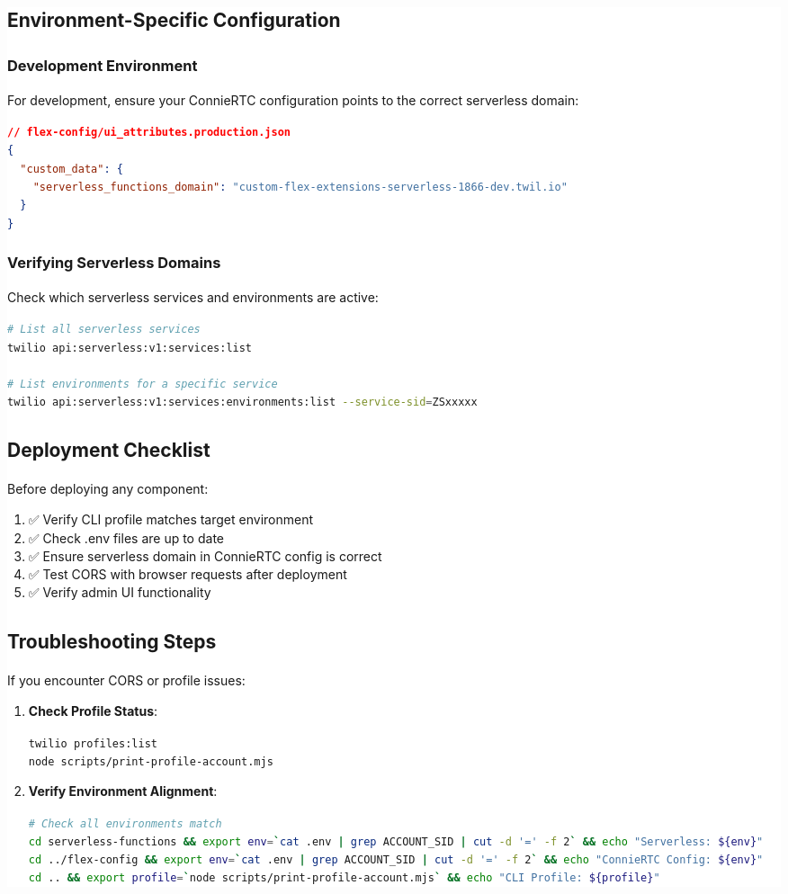 ## Environment-Specific Configuration

### Development Environment

For development, ensure your ConnieRTC configuration points to the correct serverless domain:

```json
// flex-config/ui_attributes.production.json
{
  "custom_data": {
    "serverless_functions_domain": "custom-flex-extensions-serverless-1866-dev.twil.io"
  }
}
```

### Verifying Serverless Domains

Check which serverless services and environments are active:

```bash
# List all serverless services
twilio api:serverless:v1:services:list

# List environments for a specific service
twilio api:serverless:v1:services:environments:list --service-sid=ZSxxxxx
```

## Deployment Checklist

Before deploying any component:

1. ✅ Verify CLI profile matches target environment
2. ✅ Check .env files are up to date
3. ✅ Ensure serverless domain in ConnieRTC config is correct
4. ✅ Test CORS with browser requests after deployment
5. ✅ Verify admin UI functionality

## Troubleshooting Steps

If you encounter CORS or profile issues:

1. **Check Profile Status**:
   ```bash
   twilio profiles:list
   node scripts/print-profile-account.mjs
   ```

2. **Verify Environment Alignment**:
   ```bash
   # Check all environments match
   cd serverless-functions && export env=`cat .env | grep ACCOUNT_SID | cut -d '=' -f 2` && echo "Serverless: ${env}"
   cd ../flex-config && export env=`cat .env | grep ACCOUNT_SID | cut -d '=' -f 2` && echo "ConnieRTC Config: ${env}"
   cd .. && export profile=`node scripts/print-profile-account.mjs` && echo "CLI Profile: ${profile}"
   ```
